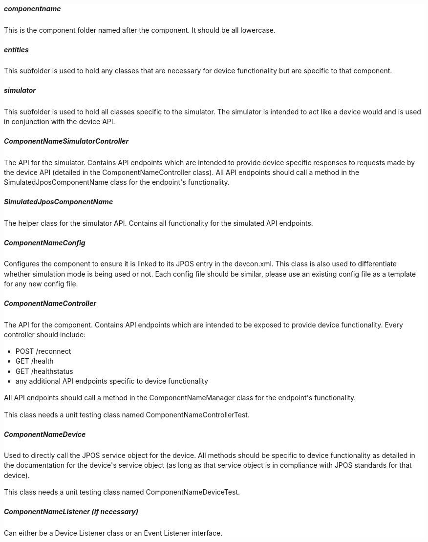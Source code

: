 ##### componentname

This is the component folder named after the component.  It should be all lowercase.

##### entities

This subfolder is used to hold any classes that are necessary for device functionality but are specific to that component.

##### simulator

This subfolder is used to hold all classes specific to the simulator.  The simulator is intended to act like a device would and is used in conjunction with the device API.  

##### ComponentNameSimulatorController

The API for the simulator.  Contains API endpoints which are intended to provide device specific responses to requests made by the device API (detailed in the ComponentNameController class).  All API endpoints should call a method in the SimulatedJposComponentName class for the endpoint's functionality.

##### SimulatedJposComponentName

The helper class for the simulator API.  Contains all functionality for the simulated API endpoints.  

##### ComponentNameConfig

Configures the component to ensure it is linked to its JPOS entry in the devcon.xml.  This class is also used to differentiate whether simulation mode is being used or not.  Each config file should be similar, please use an existing config file as a template for any new config file.

##### ComponentNameController

The API for the component.  Contains API endpoints which are intended to be exposed to provide device functionality.  Every controller should include:

- POST /reconnect
- GET /health
- GET /healthstatus
- any additional API endpoints specific to device functionality

All API endpoints should call a method in the ComponentNameManager class for the endpoint's functionality.

This class needs a unit testing class named ComponentNameControllerTest.

##### ComponentNameDevice

Used to directly call the JPOS service object for the device.  All methods should be specific to device functionality as detailed in the documentation for the device's service object (as long as that service object is in compliance with JPOS standards for that device).

This class needs a unit testing class named ComponentNameDeviceTest.

##### ComponentNameListener (if necessary)

Can either be a Device Listener class or an Event Listener interface.  

